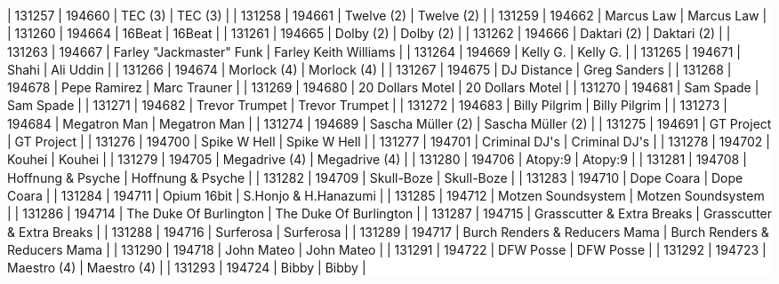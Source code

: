 | 131257 | 194660 | TEC (3) | TEC (3) |
| 131258 | 194661 | Twelve (2) | Twelve (2) |
| 131259 | 194662 | Marcus Law | Marcus Law |
| 131260 | 194664 | 16Beat | 16Beat |
| 131261 | 194665 | Dolby (2) | Dolby (2) |
| 131262 | 194666 | Daktari (2) | Daktari (2) |
| 131263 | 194667 | Farley "Jackmaster" Funk | Farley Keith Williams |
| 131264 | 194669 | Kelly G. | Kelly G. |
| 131265 | 194671 | Shahi | Ali Uddin |
| 131266 | 194674 | Morlock (4) | Morlock (4) |
| 131267 | 194675 | DJ Distance | Greg Sanders |
| 131268 | 194678 | Pepe Ramirez | Marc Trauner |
| 131269 | 194680 | 20 Dollars Motel | 20 Dollars Motel |
| 131270 | 194681 | Sam Spade | Sam Spade |
| 131271 | 194682 | Trevor Trumpet | Trevor Trumpet |
| 131272 | 194683 | Billy Pilgrim | Billy Pilgrim |
| 131273 | 194684 | Megatron Man | Megatron Man |
| 131274 | 194689 | Sascha Müller (2) | Sascha Müller (2) |
| 131275 | 194691 | GT Project | GT Project |
| 131276 | 194700 | Spike W Hell | Spike W Hell |
| 131277 | 194701 | Criminal DJ's | Criminal DJ's |
| 131278 | 194702 | Kouhei | Kouhei |
| 131279 | 194705 | Megadrive (4) | Megadrive (4) |
| 131280 | 194706 | Atopy:9 | Atopy:9 |
| 131281 | 194708 | Hoffnung & Psyche | Hoffnung & Psyche |
| 131282 | 194709 | Skull-Boze | Skull-Boze |
| 131283 | 194710 | Dope Coara | Dope Coara |
| 131284 | 194711 | Opium 16bit | S.Honjo & H.Hanazumi |
| 131285 | 194712 | Motzen Soundsystem | Motzen Soundsystem |
| 131286 | 194714 | The Duke Of Burlington | The Duke Of Burlington |
| 131287 | 194715 | Grasscutter & Extra Breaks | Grasscutter & Extra Breaks |
| 131288 | 194716 | Surferosa | Surferosa |
| 131289 | 194717 | Burch Renders & Reducers Mama | Burch Renders & Reducers Mama |
| 131290 | 194718 | John Mateo | John Mateo |
| 131291 | 194722 | DFW Posse | DFW Posse |
| 131292 | 194723 | Maestro (4) | Maestro (4) |
| 131293 | 194724 | Bibby | Bibby |